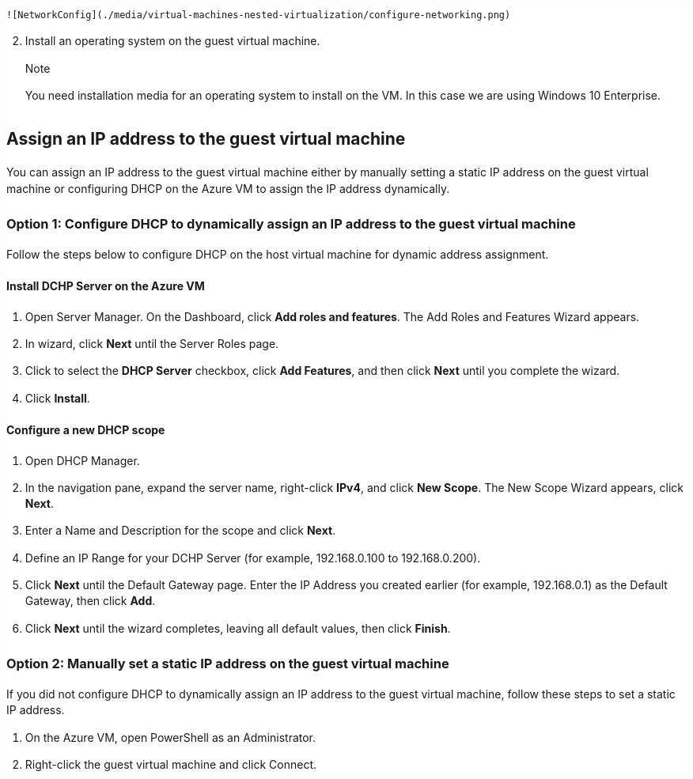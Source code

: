     ![NetworkConfig](./media/virtual-machines-nested-virtualization/configure-networking.png)
    
2. Install an operating system on the guest virtual machine.
    
    >[!NOTE] 
    >
    >You need installation media for an operating system to install on the VM. In this case we are using Windows 10 Enterprise.

## Assign an IP address to the guest virtual machine

You can assign an IP address to the guest virtual machine either by manually setting a static IP address on the guest virtual machine or configuring DHCP on the Azure VM to assign the IP address dynamically.

###  Option 1: Configure DHCP to dynamically assign an IP address to the guest virtual machine
Follow the steps below to configure DHCP on the host virtual machine for dynamic address assignment.

#### Install DCHP Server on the Azure VM

1. Open Server Manager. On the Dashboard, click **Add roles and features**. The Add Roles and Features Wizard appears.
  
2. In wizard, click **Next** until the Server Roles page.
  
3. Click to select the **DHCP Server** checkbox, click **Add Features**, and then click **Next** until you complete the wizard.
  
4. Click **Install**.

#### Configure a new DHCP scope

1. Open DHCP Manager.
  
2. In the navigation pane, expand the server name, right-click **IPv4**, and click **New Scope**. The New Scope Wizard appears, click **Next**.
  
3. Enter a Name and Description for the scope and click **Next**.
  
4. Define an IP Range for your DCHP Server (for example, 192.168.0.100 to 192.168.0.200).
  
5. Click **Next** until the Default Gateway page. Enter the IP Address you created earlier (for example, 192.168.0.1) as the Default Gateway, then click **Add**.
  
6. Click **Next** until the wizard completes, leaving all default values, then click **Finish**.
    
### Option 2: Manually set a static IP address on the guest virtual machine
If you did not configure DHCP to dynamically assign an IP address to the guest virtual machine, follow these steps to set a static IP address.

1. On the Azure VM, open PowerShell as an Administrator.

2. Right-click the guest virtual machine and click Connect.
